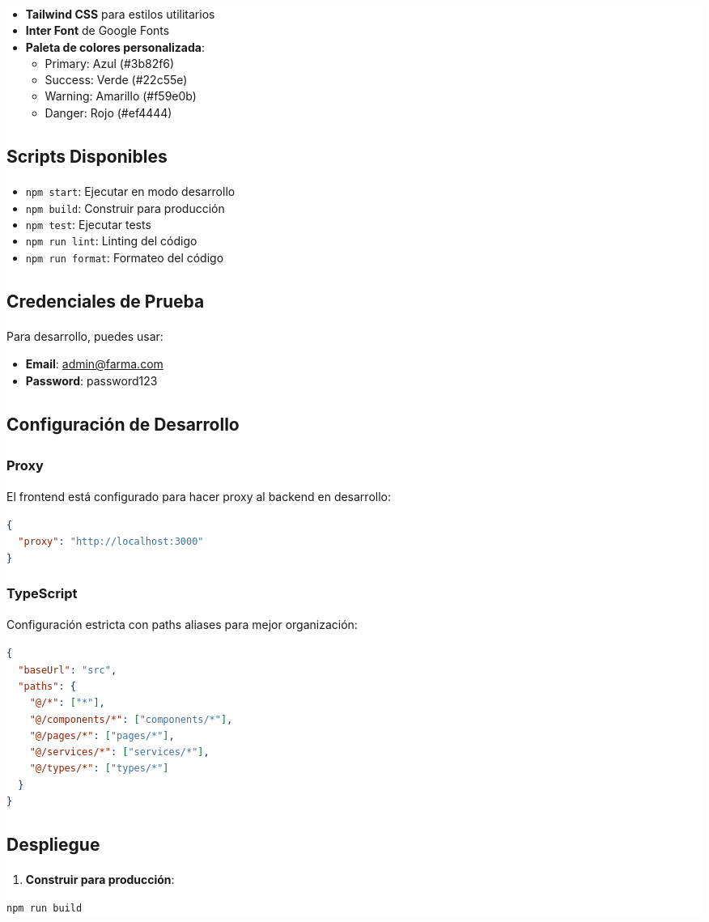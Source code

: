 - **Tailwind CSS** para estilos utilitarios
- **Inter Font** de Google Fonts
- **Paleta de colores personalizada**:
  - Primary: Azul (#3b82f6)
  - Success: Verde (#22c55e)
  - Warning: Amarillo (#f59e0b)
  - Danger: Rojo (#ef4444)

## Scripts Disponibles

- `npm start`: Ejecutar en modo desarrollo
- `npm build`: Construir para producción
- `npm test`: Ejecutar tests
- `npm run lint`: Linting del código
- `npm run format`: Formateo del código

## Credenciales de Prueba

Para desarrollo, puedes usar:
- **Email**: admin@farma.com
- **Password**: password123

## Configuración de Desarrollo

### Proxy
El frontend está configurado para hacer proxy al backend en desarrollo:
```json
{
  "proxy": "http://localhost:3000"
}
```

### TypeScript
Configuración estricta con paths aliases para mejor organización:
```json
{
  "baseUrl": "src",
  "paths": {
    "@/*": ["*"],
    "@/components/*": ["components/*"],
    "@/pages/*": ["pages/*"],
    "@/services/*": ["services/*"],
    "@/types/*": ["types/*"]
  }
}
```

## Despliegue

1. **Construir para producción**:
```bash
npm run build
```
